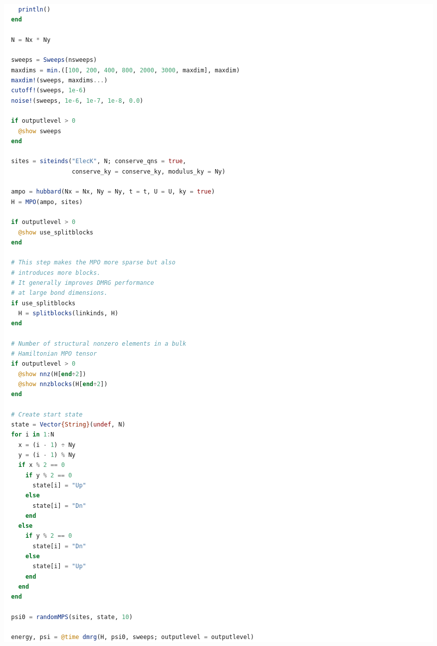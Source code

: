 ```julia
    println()
  end

  N = Nx * Ny

  sweeps = Sweeps(nsweeps)
  maxdims = min.([100, 200, 400, 800, 2000, 3000, maxdim], maxdim)
  maxdim!(sweeps, maxdims...)
  cutoff!(sweeps, 1e-6)
  noise!(sweeps, 1e-6, 1e-7, 1e-8, 0.0)

  if outputlevel > 0
    @show sweeps
  end

  sites = siteinds("ElecK", N; conserve_qns = true,
                   conserve_ky = conserve_ky, modulus_ky = Ny)

  ampo = hubbard(Nx = Nx, Ny = Ny, t = t, U = U, ky = true)
  H = MPO(ampo, sites)

  if outputlevel > 0
    @show use_splitblocks
  end

  # This step makes the MPO more sparse but also
  # introduces more blocks.
  # It generally improves DMRG performance
  # at large bond dimensions.
  if use_splitblocks
    H = splitblocks(linkinds, H)
  end

  # Number of structural nonzero elements in a bulk
  # Hamiltonian MPO tensor
  if outputlevel > 0
    @show nnz(H[end÷2])
    @show nnzblocks(H[end÷2])
  end

  # Create start state
  state = Vector{String}(undef, N)
  for i in 1:N
    x = (i - 1) ÷ Ny
    y = (i - 1) % Ny
    if x % 2 == 0
      if y % 2 == 0
        state[i] = "Up"
      else
        state[i] = "Dn"
      end
    else
      if y % 2 == 0
        state[i] = "Dn"
      else
        state[i] = "Up"
      end
    end
  end

  psi0 = randomMPS(sites, state, 10)

  energy, psi = @time dmrg(H, psi0, sweeps; outputlevel = outputlevel)
```